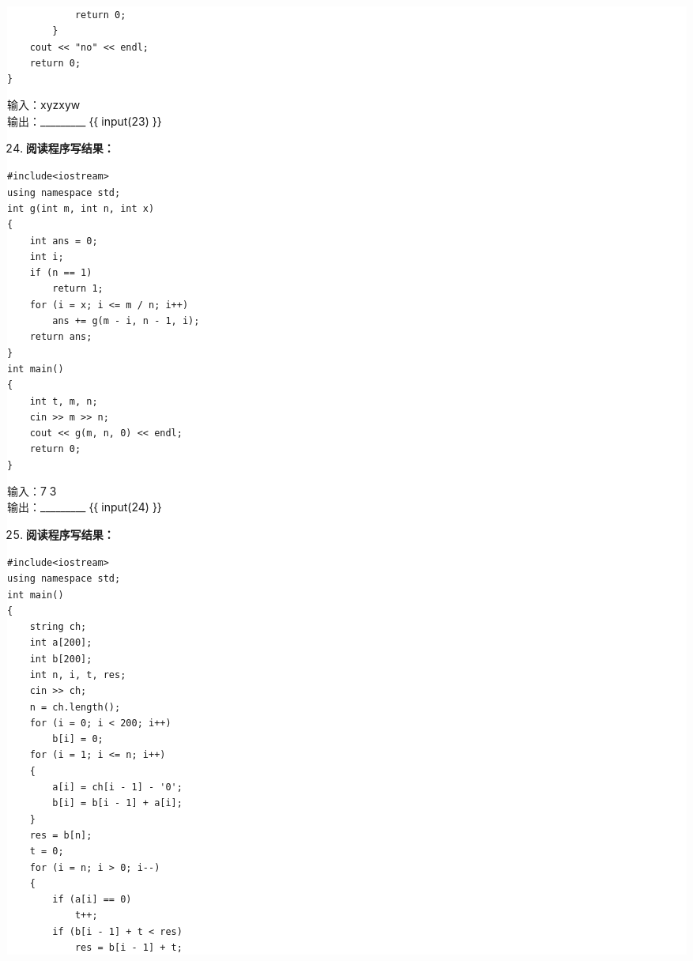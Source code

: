 ```
            return 0;
        }
    cout << "no" << endl;
    return 0;
}
```
输入：xyzxyw  
输出：_________
{{ input(23) }}

24. **阅读程序写结果：**  
```
#include<iostream>
using namespace std;
int g(int m, int n, int x)
{
    int ans = 0;
    int i;
    if (n == 1)
        return 1;
    for (i = x; i <= m / n; i++)
        ans += g(m - i, n - 1, i);
    return ans;
}
int main()
{
    int t, m, n;
    cin >> m >> n;
    cout << g(m, n, 0) << endl;
    return 0;
}

```
输入：7 3    
输出：_________
{{ input(24) }}

25. **阅读程序写结果：**  
```
#include<iostream>
using namespace std;
int main()
{
    string ch;
    int a[200];
    int b[200];
    int n, i, t, res;
    cin >> ch;
    n = ch.length();
    for (i = 0; i < 200; i++)
        b[i] = 0;
    for (i = 1; i <= n; i++)
    {
        a[i] = ch[i - 1] - '0';
        b[i] = b[i - 1] + a[i];
    }
    res = b[n];
    t = 0;
    for (i = n; i > 0; i--)
    {
        if (a[i] == 0)
            t++;
        if (b[i - 1] + t < res)
            res = b[i - 1] + t;
```
